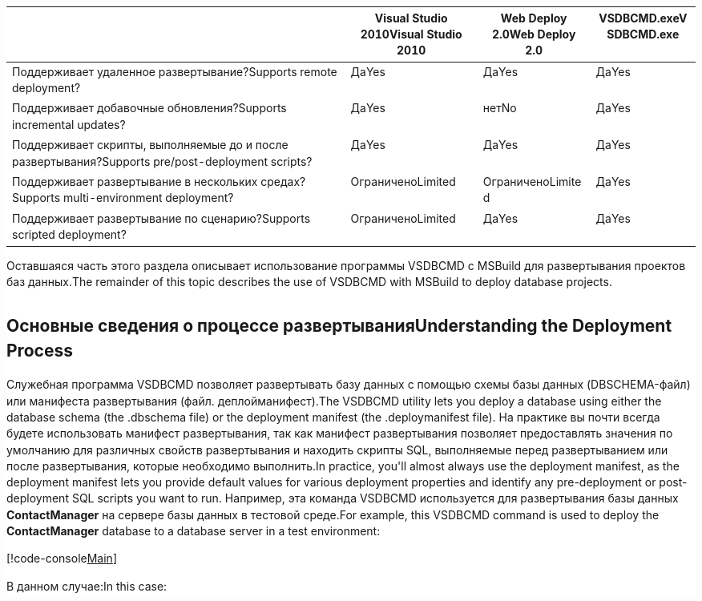 |  | <span data-ttu-id="79bc3-163">Visual Studio 2010</span><span class="sxs-lookup"><span data-stu-id="79bc3-163">Visual Studio 2010</span></span> | <span data-ttu-id="79bc3-164">Web Deploy 2.0</span><span class="sxs-lookup"><span data-stu-id="79bc3-164">Web Deploy 2.0</span></span> | <span data-ttu-id="79bc3-165">VSDBCMD.exe</span><span class="sxs-lookup"><span data-stu-id="79bc3-165">VSDBCMD.exe</span></span> |
| --- | --- | --- | --- |
| <span data-ttu-id="79bc3-166">Поддерживает удаленное развертывание?</span><span class="sxs-lookup"><span data-stu-id="79bc3-166">Supports remote deployment?</span></span> | <span data-ttu-id="79bc3-167">Да</span><span class="sxs-lookup"><span data-stu-id="79bc3-167">Yes</span></span> | <span data-ttu-id="79bc3-168">Да</span><span class="sxs-lookup"><span data-stu-id="79bc3-168">Yes</span></span> | <span data-ttu-id="79bc3-169">Да</span><span class="sxs-lookup"><span data-stu-id="79bc3-169">Yes</span></span> |
| <span data-ttu-id="79bc3-170">Поддерживает добавочные обновления?</span><span class="sxs-lookup"><span data-stu-id="79bc3-170">Supports incremental updates?</span></span> | <span data-ttu-id="79bc3-171">Да</span><span class="sxs-lookup"><span data-stu-id="79bc3-171">Yes</span></span> | <span data-ttu-id="79bc3-172">нет</span><span class="sxs-lookup"><span data-stu-id="79bc3-172">No</span></span> | <span data-ttu-id="79bc3-173">Да</span><span class="sxs-lookup"><span data-stu-id="79bc3-173">Yes</span></span> |
| <span data-ttu-id="79bc3-174">Поддерживает скрипты, выполняемые до и после развертывания?</span><span class="sxs-lookup"><span data-stu-id="79bc3-174">Supports pre/post-deployment scripts?</span></span> | <span data-ttu-id="79bc3-175">Да</span><span class="sxs-lookup"><span data-stu-id="79bc3-175">Yes</span></span> | <span data-ttu-id="79bc3-176">Да</span><span class="sxs-lookup"><span data-stu-id="79bc3-176">Yes</span></span> | <span data-ttu-id="79bc3-177">Да</span><span class="sxs-lookup"><span data-stu-id="79bc3-177">Yes</span></span> |
| <span data-ttu-id="79bc3-178">Поддерживает развертывание в нескольких средах?</span><span class="sxs-lookup"><span data-stu-id="79bc3-178">Supports multi-environment deployment?</span></span> | <span data-ttu-id="79bc3-179">Ограничено</span><span class="sxs-lookup"><span data-stu-id="79bc3-179">Limited</span></span> | <span data-ttu-id="79bc3-180">Ограничено</span><span class="sxs-lookup"><span data-stu-id="79bc3-180">Limited</span></span> | <span data-ttu-id="79bc3-181">Да</span><span class="sxs-lookup"><span data-stu-id="79bc3-181">Yes</span></span> |
| <span data-ttu-id="79bc3-182">Поддерживает развертывание по сценарию?</span><span class="sxs-lookup"><span data-stu-id="79bc3-182">Supports scripted deployment?</span></span> | <span data-ttu-id="79bc3-183">Ограничено</span><span class="sxs-lookup"><span data-stu-id="79bc3-183">Limited</span></span> | <span data-ttu-id="79bc3-184">Да</span><span class="sxs-lookup"><span data-stu-id="79bc3-184">Yes</span></span> | <span data-ttu-id="79bc3-185">Да</span><span class="sxs-lookup"><span data-stu-id="79bc3-185">Yes</span></span> |

<span data-ttu-id="79bc3-186">Оставшаяся часть этого раздела описывает использование программы VSDBCMD с MSBuild для развертывания проектов баз данных.</span><span class="sxs-lookup"><span data-stu-id="79bc3-186">The remainder of this topic describes the use of VSDBCMD with MSBuild to deploy database projects.</span></span>

## <a name="understanding-the-deployment-process"></a><span data-ttu-id="79bc3-187">Основные сведения о процессе развертывания</span><span class="sxs-lookup"><span data-stu-id="79bc3-187">Understanding the Deployment Process</span></span>

<span data-ttu-id="79bc3-188">Служебная программа VSDBCMD позволяет развертывать базу данных с помощью схемы базы данных (DBSCHEMA-файл) или манифеста развертывания (файл. деплойманифест).</span><span class="sxs-lookup"><span data-stu-id="79bc3-188">The VSDBCMD utility lets you deploy a database using either the database schema (the .dbschema file) or the deployment manifest (the .deploymanifest file).</span></span> <span data-ttu-id="79bc3-189">На практике вы почти всегда будете использовать манифест развертывания, так как манифест развертывания позволяет предоставлять значения по умолчанию для различных свойств развертывания и находить скрипты SQL, выполняемые перед развертыванием или после развертывания, которые необходимо выполнить.</span><span class="sxs-lookup"><span data-stu-id="79bc3-189">In practice, you'll almost always use the deployment manifest, as the deployment manifest lets you provide default values for various deployment properties and identify any pre-deployment or post-deployment SQL scripts you want to run.</span></span> <span data-ttu-id="79bc3-190">Например, эта команда VSDBCMD используется для развертывания базы данных **ContactManager** на сервере базы данных в тестовой среде.</span><span class="sxs-lookup"><span data-stu-id="79bc3-190">For example, this VSDBCMD command is used to deploy the **ContactManager** database to a database server in a test environment:</span></span>

[!code-console[Main](deploying-database-projects/samples/sample1.cmd)]

<span data-ttu-id="79bc3-191">В данном случае:</span><span class="sxs-lookup"><span data-stu-id="79bc3-191">In this case:</span></span>
